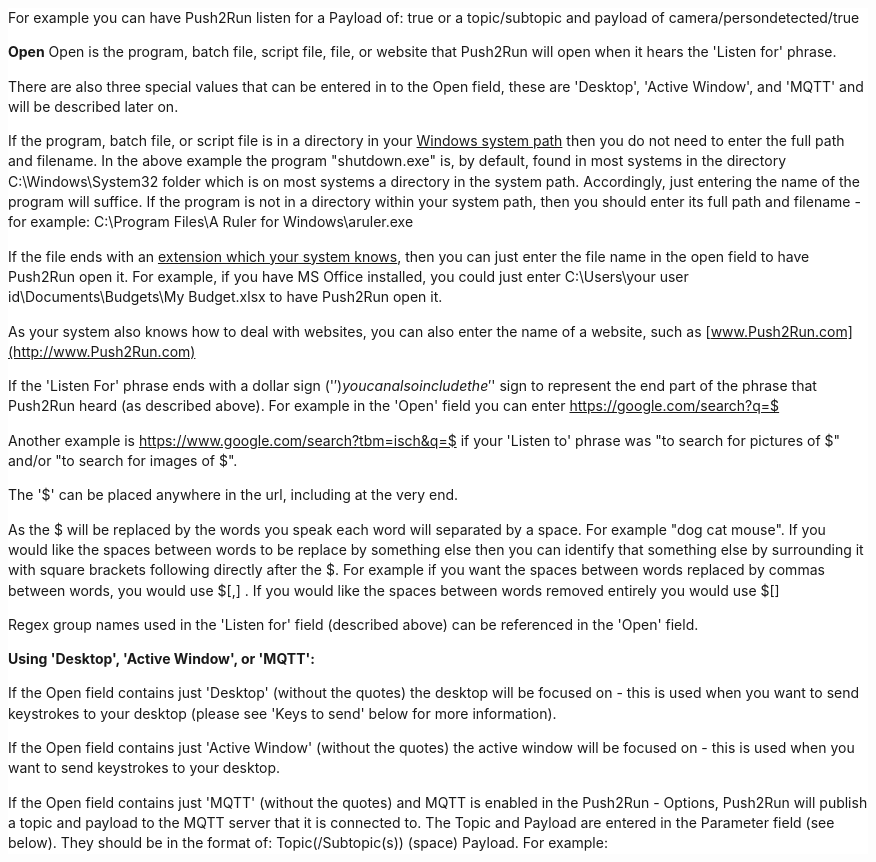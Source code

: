 For example you can have Push2Run listen for a Payload of:
true
or a topic/subtopic and payload of 
camera/persondetected/true 

  
**Open** Open is the program, batch file, script file, file, or website that Push2Run will open when it hears the 'Listen for' phrase.  
  
There are also three special values that can be entered in to the Open field, these are 'Desktop', 'Active Window', and 'MQTT' and will be described later on.  
  
If the program, batch file, or script file is in a directory in your [Windows system path](https://superuser.com/questions/284342/what-are-path-and-other-environment-variables-and-how-can-i-set-or-use-them) then you do not need to enter the full path and filename.  In the above example the program "shutdown.exe" is, by default, found in most systems in the directory C:\\Windows\\System32 folder which is on most systems a directory in the system path.  Accordingly, just entering the name of the program will suffice.   If the program is not in a directory within your system path, then you should enter its full path and filename - for example: C:\\Program Files\\A Ruler for Windows\\aruler.exe  
  
If the file ends with an [extension which your system knows](https://www.lifewire.com/how-to-change-file-associations-in-windows-2624477), then you can just enter the file name in the open field to have Push2Run open it.  For example, if you have MS Office installed, you could just enter   C:\\Users\\your user id\\Documents\\Budgets\\My Budget.xlsx   to have Push2Run open it.  
  
As your system also knows how to deal with websites, you can also enter the name of a website, such as [www.Push2Run.com](http://www.Push2Run.com)  
  
If the 'Listen For' phrase ends with a dollar sign ('$') you can also include the '$' sign to represent the end part of the phrase that Push2Run heard (as described above).  For example in the 'Open' field you can enter https://google.com/search?q=$    
  
Another example is https://www.google.com/search?tbm=isch&q=$ if your 'Listen to' phrase was "to search for pictures of $"  and/or  "to search for images of $".
  
The '$' can be placed anywhere in the url, including at the very end.  
  
As the $ will be replaced by the words you speak each word will separated by a space.  For example "dog cat mouse".  If you would like the spaces between words to be replace by something else then you can identify that something else by surrounding it with square brackets following directly after the $.  For example if you want the spaces between words replaced by commas between words, you would use $\[,\] . If you would like the spaces between words removed entirely you would use $\[\]  
  
Regex group names used in the 'Listen for' field (described above) can be referenced in the 'Open' field.  
  
**Using 'Desktop', 'Active Window', or 'MQTT':**  
  
If the Open field contains just 'Desktop' (without the quotes) the desktop will be focused on - this is used when you want to send keystrokes to your desktop (please see 'Keys to send' below for more information).  
  
If the Open field contains just 'Active Window' (without the quotes) the active window will be focused on - this is used when you want to send keystrokes to your desktop.  
  
If the Open field contains just 'MQTT' (without the quotes) and MQTT is enabled in the Push2Run - Options, Push2Run will publish a topic and payload to the MQTT server that it is connected to.  The Topic and Payload are entered in the Parameter field (see below).  They should be in the format of:  Topic(/Subtopic(s)) (space) Payload.  For example:  
  